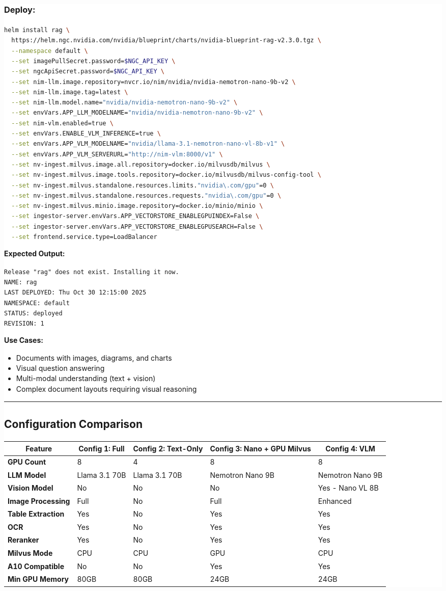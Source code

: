 ### Deploy:

```bash
helm install rag \
  https://helm.ngc.nvidia.com/nvidia/blueprint/charts/nvidia-blueprint-rag-v2.3.0.tgz \
  --namespace default \
  --set imagePullSecret.password=$NGC_API_KEY \
  --set ngcApiSecret.password=$NGC_API_KEY \
  --set nim-llm.image.repository=nvcr.io/nim/nvidia/nvidia-nemotron-nano-9b-v2 \
  --set nim-llm.image.tag=latest \
  --set nim-llm.model.name="nvidia/nvidia-nemotron-nano-9b-v2" \
  --set envVars.APP_LLM_MODELNAME="nvidia/nvidia-nemotron-nano-9b-v2" \
  --set nim-vlm.enabled=true \
  --set envVars.ENABLE_VLM_INFERENCE=true \
  --set envVars.APP_VLM_MODELNAME="nvidia/llama-3.1-nemotron-nano-vl-8b-v1" \
  --set envVars.APP_VLM_SERVERURL="http://nim-vlm:8000/v1" \
  --set nv-ingest.milvus.image.all.repository=docker.io/milvusdb/milvus \
  --set nv-ingest.milvus.image.tools.repository=docker.io/milvusdb/milvus-config-tool \
  --set nv-ingest.milvus.standalone.resources.limits."nvidia\.com/gpu"=0 \
  --set nv-ingest.milvus.standalone.resources.requests."nvidia\.com/gpu"=0 \
  --set nv-ingest.milvus.minio.image.repository=docker.io/minio/minio \
  --set ingestor-server.envVars.APP_VECTORSTORE_ENABLEGPUINDEX=False \
  --set ingestor-server.envVars.APP_VECTORSTORE_ENABLEGPUSEARCH=False \
  --set frontend.service.type=LoadBalancer
```

**Expected Output:**
```
Release "rag" does not exist. Installing it now.
NAME: rag
LAST DEPLOYED: Thu Oct 30 12:15:00 2025
NAMESPACE: default
STATUS: deployed
REVISION: 1
```

**Use Cases:**
- Documents with images, diagrams, and charts
- Visual question answering
- Multi-modal understanding (text + vision)
- Complex document layouts requiring visual reasoning

---

## Configuration Comparison

| Feature | Config 1: Full | Config 2: Text-Only | Config 3: Nano + GPU Milvus | Config 4: VLM |
|---------|----------------|---------------------|------------------------------|---------------|
| **GPU Count** | 8 | 4 | 8 | 8 |
| **LLM Model** | Llama 3.1 70B | Llama 3.1 70B | Nemotron Nano 9B | Nemotron Nano 9B |
| **Vision Model** | No | No | No | Yes - Nano VL 8B |
| **Image Processing** | Full | No | Full | Enhanced |
| **Table Extraction** | Yes | No | Yes | Yes |
| **OCR** | Yes | No | Yes | Yes |
| **Reranker** | Yes | No | Yes | Yes |
| **Milvus Mode** | CPU | CPU | GPU | CPU |
| **A10 Compatible** | No | No | Yes | Yes |
| **Min GPU Memory** | 80GB | 80GB | 24GB | 24GB |